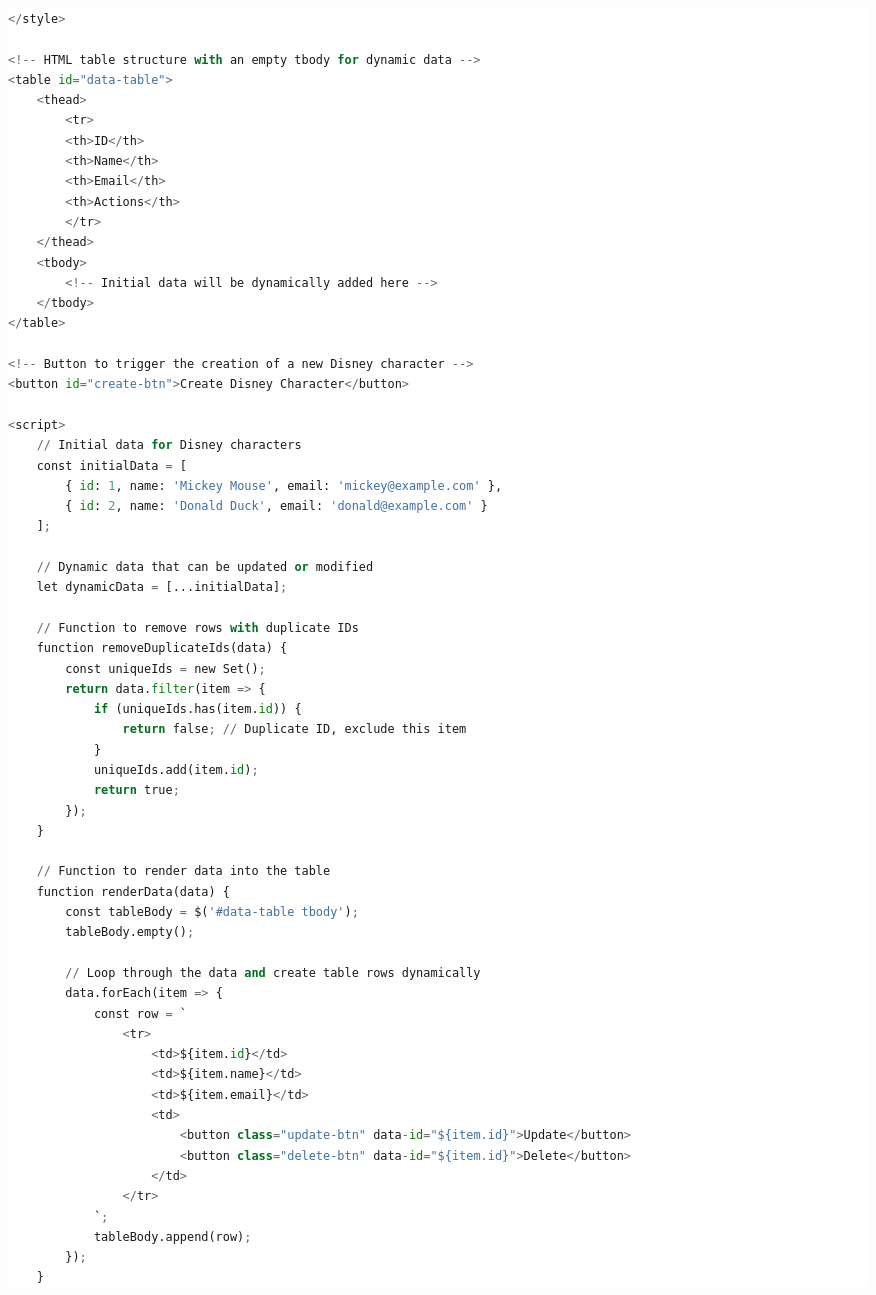 ```python
</style>

<!-- HTML table structure with an empty tbody for dynamic data -->
<table id="data-table">
    <thead>
        <tr>
        <th>ID</th>
        <th>Name</th>
        <th>Email</th>
        <th>Actions</th>
        </tr>
    </thead>
    <tbody>
        <!-- Initial data will be dynamically added here -->
    </tbody>
</table>

<!-- Button to trigger the creation of a new Disney character -->
<button id="create-btn">Create Disney Character</button>

<script>
    // Initial data for Disney characters
    const initialData = [
        { id: 1, name: 'Mickey Mouse', email: 'mickey@example.com' },
        { id: 2, name: 'Donald Duck', email: 'donald@example.com' }
    ];

    // Dynamic data that can be updated or modified
    let dynamicData = [...initialData];

    // Function to remove rows with duplicate IDs
    function removeDuplicateIds(data) {
        const uniqueIds = new Set();
        return data.filter(item => {
            if (uniqueIds.has(item.id)) {
                return false; // Duplicate ID, exclude this item
            }
            uniqueIds.add(item.id);
            return true;
        });
    }

    // Function to render data into the table
    function renderData(data) {
        const tableBody = $('#data-table tbody');
        tableBody.empty();

        // Loop through the data and create table rows dynamically
        data.forEach(item => {
            const row = `
                <tr>
                    <td>${item.id}</td>
                    <td>${item.name}</td>
                    <td>${item.email}</td>
                    <td>
                        <button class="update-btn" data-id="${item.id}">Update</button>
                        <button class="delete-btn" data-id="${item.id}">Delete</button>
                    </td>
                </tr>
            `;
            tableBody.append(row);
        });
    }
```